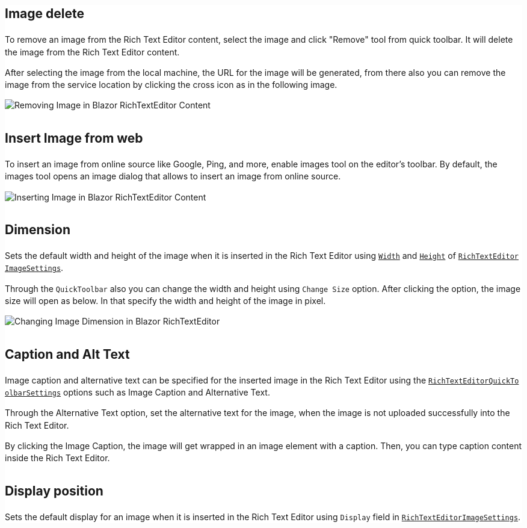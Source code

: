## Image delete

To remove an image from the Rich Text Editor content, select the image and click "Remove" tool from quick toolbar. It will delete the image from the Rich Text Editor content.

After selecting the image from the local machine, the URL for the image will be generated, from there also you can remove the image from the service location by clicking the cross icon as in the following image.

![Removing Image in Blazor RichTextEditor Content](./images/blazor-richtexteditor-remove-image.png)

## Insert Image from web

To insert an image from online source like Google, Ping, and more, enable images tool on the editor’s toolbar. By default, the images tool opens an image dialog that allows to insert an image from online source.

![Inserting Image in Blazor RichTextEditor Content](./images/blazor-richtexteditor-insert-image.png)

## Dimension

Sets the default width and height of the image when it is inserted in the Rich Text Editor using [`Width`](https://help.syncfusion.com/cr/blazor/Syncfusion.Blazor.RichTextEditor.RichTextEditorImageSettings.html#Syncfusion_Blazor_RichTextEditor_RichTextEditorImageSettings_Width) and [`Height`](https://help.syncfusion.com/cr/blazor/Syncfusion.Blazor.RichTextEditor.RichTextEditorImageSettings.html#Syncfusion_Blazor_RichTextEditor_RichTextEditorImageSettings_Height) of [`RichTextEditorImageSettings`](https://help.syncfusion.com/cr/blazor/Syncfusion.Blazor.RichTextEditor.RichTextEditorImageSettings.html).

Through the `QuickToolbar` also you can change the width and height using `Change Size` option. After clicking the option, the image size will open as below. In that specify the width and height of the image in pixel.

![Changing Image Dimension in Blazor RichTextEditor](./images/blazor-richtexteditor-image-size.png)

## Caption and Alt Text

Image caption and alternative text can be specified for the inserted image in the Rich Text Editor using the [`RichTextEditorQuickToolbarSettings`](https://help.syncfusion.com/cr/blazor/Syncfusion.Blazor.RichTextEditor.RichTextEditorQuickToolbarSettings.html) options such as Image Caption and Alternative Text.

Through the Alternative Text option, set the alternative text for the image, when the image is not uploaded successfully into the Rich Text Editor.

By clicking the Image Caption, the image will get wrapped in an image element with a caption. Then, you can type caption content inside the Rich Text Editor.

## Display position

Sets the default display for an image when it is inserted in the Rich Text Editor using `Display` field in [`RichTextEditorImageSettings`](https://help.syncfusion.com/cr/blazor/Syncfusion.Blazor.RichTextEditor.RichTextEditorQuickToolbarSettings.html).

